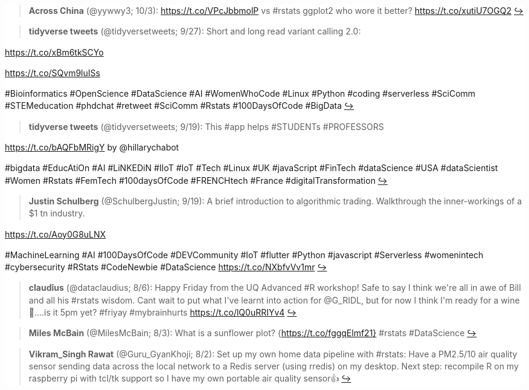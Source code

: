


> **Across China** (@yywwy3; 10/3): https://t.co/VPcJbbmolP vs #rstats ggplot2 who wore it better? https://t.co/xutiU7OGQ2  [&#8618;](https://twitter.com/dataandme/status/1357551752086577156)




> **tidyverse tweets** (@tidyversetweets; 9/27): Short and long read variant calling 2.0:
>
https://t.co/xBm6tkSCYo
>
https://t.co/SQvm9luISs
>
#Bioinformatics #OpenScience #DataScience #AI #WomenWhoCode #Linux #Python #coding #serverless #SciComm #STEMeducation #phdchat #retweet #SciComm #Rstats #100DaysOfCode #BigData  [&#8618;](https://twitter.com/dataandme/status/1357513048366473218)




> **tidyverse tweets** (@tidyversetweets; 9/19): This #app helps #STUDENTs #PROFESSORS
>
https://t.co/bAQFbMRigY
by
@hillarychabot
 
#bigdata
#EducAtiOn
#AI #LiNKEDiN #IIoT #IoT #Tech #Linux #UK #javaScript #FinTech #dataScience #USA #dataScientist #Women #Rstats #FemTech #100daysOfCode #FRENCHtech #France #digitalTransformation  [&#8618;](https://twitter.com/dataandme/status/1357520912661180417)




> **Justin Schulberg** (@SchulbergJustin; 9/19): A brief introduction to algorithmic trading. Walkthrough the inner-workings of a $1 tn industry.
>
https://t.co/Aoy0G8uLNX
>
#MachineLearning #AI #100DaysOfCode #DEVCommunity #IoT #flutter #Python #javascript #Serverless #womenintech #cybersecurity #RStats #CodeNewbie #DataScience https://t.co/NXbfvVv1mr  [&#8618;](https://twitter.com/dataandme/status/1357519564133732352)




> **claudîus** (@dataclaudius; 8/6): Happy Friday from the UQ Advanced #R workshop! Safe to say I think we're all in awe of Bill and all his #rstats wisdom. Cant wait to put what I've learnt into action for @G_RIDL, but for now I think I'm ready for a wine🍷....is it 5pm yet? #friyay #mybrainhurts https://t.co/lQ0uRRIYv4  [&#8618;](https://twitter.com/dataandme/status/1357530542099427330)




> **Miles McBain** (@MilesMcBain; 8/3): What is a sunflower plot?  {https://t.co/fggqElmf21} #rstats #DataScience  [&#8618;](https://twitter.com/dataandme/status/1357532472846729224)




> **Vikram_Singh Rawat** (@Guru_GyanKhoji; 8/2): Set up my own home data pipeline with #rstats: Have a PM2.5/10 air quality sensor sending data across the local network to a Redis server (using rredis) on my desktop. Next step: recompile R on my raspberry pi with tcl/tk support so I have my own portable air quality sensor👍  [&#8618;](https://twitter.com/dataandme/status/1357520269204746241)
